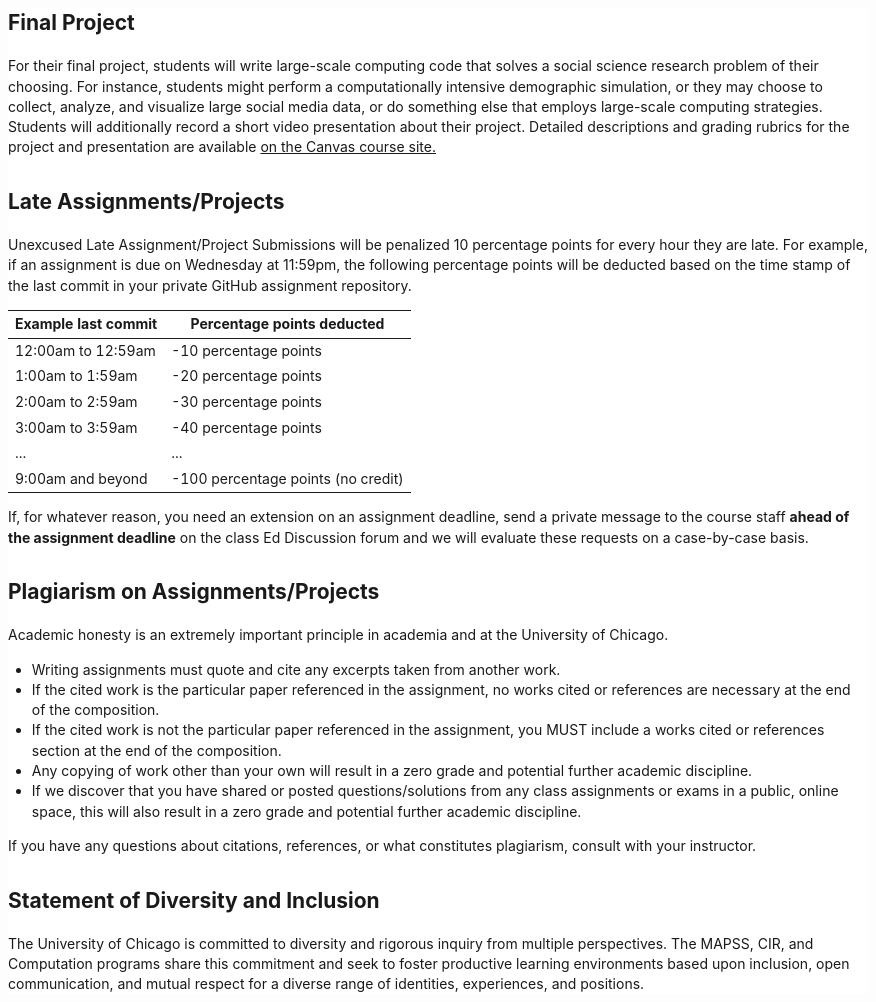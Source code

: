 ## Final Project
For their final project, students will write large-scale computing code that solves a social science research problem of their choosing. For instance, students might perform a computationally intensive demographic simulation, or they may choose to collect, analyze, and visualize large social media data, or do something else that employs large-scale computing strategies. Students will additionally record a short video presentation about their project. Detailed descriptions and grading rubrics for the project and presentation are available [on the Canvas course site.][canvas_url]

## Late Assignments/Projects
Unexcused Late Assignment/Project Submissions will be penalized 10 percentage points for every hour they are late. For example, if an assignment is due on Wednesday at 11:59pm, the following percentage points will be deducted based on the time stamp of the last commit in your private GitHub assignment repository.

| Example last commit |	Percentage points deducted         |
| ----                | ----                               |
| 12:00am to 12:59am  |	-10 percentage points              |
| 1:00am to 1:59am    | -20 percentage points              |
| 2:00am to 2:59am    | -30 percentage points              |
| 3:00am to 3:59am    | -40 percentage points              |
| ...                 |	...                                |
| 9:00am and beyond   |	-100 percentage points (no credit) |

If, for whatever reason, you need an extension on an assignment deadline, send a private message to the course staff **ahead of the assignment deadline** on the class Ed Discussion forum and we will evaluate these requests on a case-by-case basis.

## Plagiarism on Assignments/Projects

Academic honesty is an extremely important principle in academia and at the University of Chicago.

* Writing assignments must quote and cite any excerpts taken from another work.
* If the cited work is the particular paper referenced in the assignment, no works cited or references are necessary at the end of the composition.
* If the cited work is not the particular paper referenced in the assignment, you MUST include a works cited or references section at the end of the composition.
* Any copying of work other than your own will result in a zero grade and potential further academic discipline.
* If we discover that you have shared or posted questions/solutions from any class assignments or exams in a public, online space, this will also result in a zero grade and potential further academic discipline.

If you have any questions about citations, references, or what constitutes plagiarism, consult with your instructor.

## Statement of Diversity and Inclusion
The University of Chicago is committed to diversity and rigorous inquiry from multiple perspectives. The MAPSS, CIR, and Computation programs share this commitment and seek to foster productive learning environments based upon inclusion, open communication, and mutual respect for a diverse range of identities, experiences, and positions.


[canvas_url]: https://canvas.uchicago.edu/courses/48417
[canvas_readings_dir]: https://canvas.uchicago.edu/courses/48417/files/folder/Readings
[jon_oh]: https://calendar.app.google/yto22DQqDT1KxLDT8